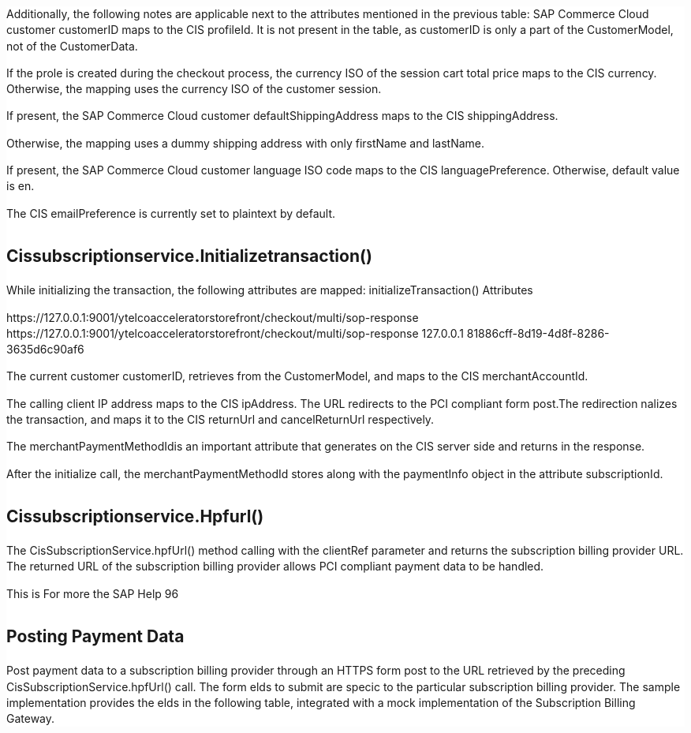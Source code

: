 Additionally, the following notes are applicable next to the attributes mentioned in the previous table:
SAP Commerce Cloud customer customerID maps to the CIS profileId. It is not present in the table, as customerID is only a part of the CustomerModel, not of the CustomerData.

If the prole is created during the checkout process, the currency ISO of the session cart total price maps to the CIS
currency. Otherwise, the mapping uses the currency ISO of the customer session.

If present, the SAP Commerce Cloud customer defaultShippingAddress maps to the CIS shippingAddress.

Otherwise, the mapping uses a dummy shipping address with only firstName and lastName.

If present, the SAP Commerce Cloud customer language ISO code maps to the CIS languagePreference. Otherwise, default value is en.

The CIS emailPreference is currently set to plaintext by default.

## Cissubscriptionservice.Initializetransaction()

While initializing the transaction, the following attributes are mapped:
initializeTransaction() Attributes
<?xml version="1.0" encoding="UTF-8" standalone="yes"?> <subscriptionSessionInitRequest> <returnUrl> https://127.0.0.1:9001/ytelcoacceleratorstorefront/checkout/multi/sop-response </ret <cancelReturnUrl> https://127.0.0.1:9001/ytelcoacceleratorstorefront/checkout/multi/sop-response <ipAddress> 127.0.0.1 </ipAddress> <vendorParameters/> <merchantAccountId> 81886cff-8d19-4d8f-8286-3635d6c90af6 </merchantAccountId> </subscriptionSessionInitRequest>
The current customer customerID, retrieves from the CustomerModel, and maps to the CIS merchantAccountId.

The calling client IP address maps to the CIS ipAddress.
The URL redirects to the PCI compliant form post.The redirection nalizes the transaction, and maps it to the CIS
returnUrl and cancelReturnUrl respectively.

The merchantPaymentMethodIdis an important attribute that generates on the CIS server side and returns in the response.

After the initialize call, the merchantPaymentMethodId stores along with the paymentInfo object in the attribute subscriptionId.

## Cissubscriptionservice.Hpfurl()

The CisSubscriptionService.hpfUrl() method calling with the clientRef parameter and returns the subscription billing provider URL. The returned URL of the subscription billing provider allows PCI compliant payment data to be handled.

This is   For more    the SAP Help  96

## Posting Payment Data

Post payment data to a subscription billing provider through an HTTPS form post to the URL retrieved by the preceding CisSubscriptionService.hpfUrl() call. The form elds to submit are specic to the particular subscription billing provider. The sample implementation provides the elds in the following table, integrated with a mock implementation of the Subscription Billing Gateway.
